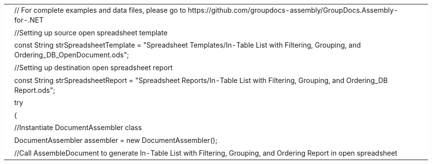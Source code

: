 <table class="highlight tab-size js-file-line-container" data-tab-size="8" data-paste-markdown-skip=""><tbody><tr><td id="file-generateintablelistwithfilteringgroupingandorderingfromdatabaseinopenspreadsheetformat-cs-L1" class="blob-num js-line-number" data-line-number="1"></td><td id="file-generateintablelistwithfilteringgroupingandorderingfromdatabaseinopenspreadsheetformat-cs-LC1" class="blob-code blob-code-inner js-file-line"><span class="pl-c"><span class="pl-c">//</span> For complete examples and data files, please go to https://github.com/groupdocs-assembly/GroupDocs.Assembly-for-.NET</span></td></tr><tr><td id="file-generateintablelistwithfilteringgroupingandorderingfromdatabaseinopenspreadsheetformat-cs-L2" class="blob-num js-line-number" data-line-number="2"></td><td id="file-generateintablelistwithfilteringgroupingandorderingfromdatabaseinopenspreadsheetformat-cs-LC2" class="blob-code blob-code-inner js-file-line"><span class="pl-c"><span class="pl-c">//</span>Setting up source open spreadsheet template</span></td></tr><tr><td id="file-generateintablelistwithfilteringgroupingandorderingfromdatabaseinopenspreadsheetformat-cs-L3" class="blob-num js-line-number" data-line-number="3"></td><td id="file-generateintablelistwithfilteringgroupingandorderingfromdatabaseinopenspreadsheetformat-cs-LC3" class="blob-code blob-code-inner js-file-line"><span class="pl-k">const</span> <span class="pl-en">String</span> <span class="pl-smi">strSpreadsheetTemplate</span> <span class="pl-k">=</span> <span class="pl-s"><span class="pl-pds">"</span>Spreadsheet Templates/In-Table List with Filtering, Grouping, and Ordering_DB_OpenDocument.ods<span class="pl-pds">"</span></span>;</td></tr><tr><td id="file-generateintablelistwithfilteringgroupingandorderingfromdatabaseinopenspreadsheetformat-cs-L4" class="blob-num js-line-number" data-line-number="4"></td><td id="file-generateintablelistwithfilteringgroupingandorderingfromdatabaseinopenspreadsheetformat-cs-LC4" class="blob-code blob-code-inner js-file-line"><span class="pl-c"><span class="pl-c">//</span>Setting up destination open spreadsheet report</span></td></tr><tr><td id="file-generateintablelistwithfilteringgroupingandorderingfromdatabaseinopenspreadsheetformat-cs-L5" class="blob-num js-line-number" data-line-number="5"></td><td id="file-generateintablelistwithfilteringgroupingandorderingfromdatabaseinopenspreadsheetformat-cs-LC5" class="blob-code blob-code-inner js-file-line"><span class="pl-k">const</span> <span class="pl-en">String</span> <span class="pl-smi">strSpreadsheetReport</span> <span class="pl-k">=</span> <span class="pl-s"><span class="pl-pds">"</span>Spreadsheet Reports/In-Table List with Filtering, Grouping, and Ordering_DB Report.ods<span class="pl-pds">"</span></span>;</td></tr><tr><td id="file-generateintablelistwithfilteringgroupingandorderingfromdatabaseinopenspreadsheetformat-cs-L6" class="blob-num js-line-number" data-line-number="6"></td><td id="file-generateintablelistwithfilteringgroupingandorderingfromdatabaseinopenspreadsheetformat-cs-LC6" class="blob-code blob-code-inner js-file-line"><span class="pl-k">try</span></td></tr><tr><td id="file-generateintablelistwithfilteringgroupingandorderingfromdatabaseinopenspreadsheetformat-cs-L7" class="blob-num js-line-number" data-line-number="7"></td><td id="file-generateintablelistwithfilteringgroupingandorderingfromdatabaseinopenspreadsheetformat-cs-LC7" class="blob-code blob-code-inner js-file-line">{</td></tr><tr><td id="file-generateintablelistwithfilteringgroupingandorderingfromdatabaseinopenspreadsheetformat-cs-L8" class="blob-num js-line-number" data-line-number="8"></td><td id="file-generateintablelistwithfilteringgroupingandorderingfromdatabaseinopenspreadsheetformat-cs-LC8" class="blob-code blob-code-inner js-file-line"><span class="pl-c"><span class="pl-c">//</span>Instantiate DocumentAssembler class</span></td></tr><tr><td id="file-generateintablelistwithfilteringgroupingandorderingfromdatabaseinopenspreadsheetformat-cs-L9" class="blob-num js-line-number" data-line-number="9"></td><td id="file-generateintablelistwithfilteringgroupingandorderingfromdatabaseinopenspreadsheetformat-cs-LC9" class="blob-code blob-code-inner js-file-line"><span class="pl-en">DocumentAssembler</span> <span class="pl-smi">assembler</span> <span class="pl-k">=</span> <span class="pl-k">new</span> <span class="pl-en">DocumentAssembler</span>();</td></tr><tr><td id="file-generateintablelistwithfilteringgroupingandorderingfromdatabaseinopenspreadsheetformat-cs-L10" class="blob-num js-line-number" data-line-number="10"></td><td id="file-generateintablelistwithfilteringgroupingandorderingfromdatabaseinopenspreadsheetformat-cs-LC10" class="blob-code blob-code-inner js-file-line"><span class="pl-c"><span class="pl-c">//</span>Call AssembleDocument to generate In-Table List with Filtering, Grouping, and Ordering Report in open spreadsheet